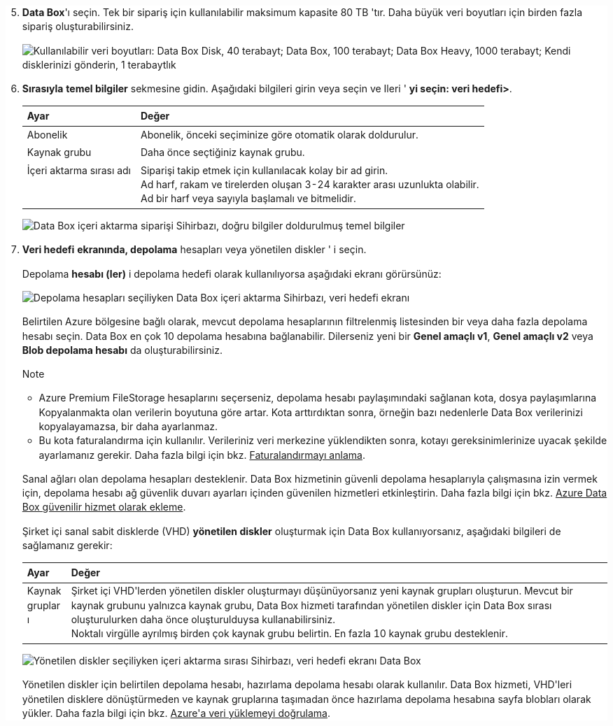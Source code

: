 5. **Data Box**'ı seçin. Tek bir sipariş için kullanılabilir maksimum kapasite 80 TB 'tır. Daha büyük veri boyutları için birden fazla sipariş oluşturabilirsiniz.

    ![Kullanılabilir veri boyutları: Data Box Disk, 40 terabayt; Data Box, 100 terabayt; Data Box Heavy, 1000 terabayt; Kendi disklerinizi gönderin, 1 terabaytlık](media/data-box-deploy-ordered/select-data-box-import-05.png)

6. **Sırasıyla** **temel bilgiler** sekmesine gidin. Aşağıdaki bilgileri girin veya seçin ve Ileri ' **yi seçin: veri hedefi>**.

    |Ayar  |Değer  |
    |---------|---------|
    |Abonelik      | Abonelik, önceki seçiminize göre otomatik olarak doldurulur.|
    |Kaynak grubu    | Daha önce seçtiğiniz kaynak grubu. |
    |İçeri aktarma sırası adı | Siparişi takip etmek için kullanılacak kolay bir ad girin. <br> Ad harf, rakam ve tirelerden oluşan 3-24 karakter arası uzunlukta olabilir. <br> Ad bir harf veya sayıyla başlamalı ve bitmelidir.    |

    ![Data Box içeri aktarma siparişi Sihirbazı, doğru bilgiler doldurulmuş temel bilgiler](media/data-box-deploy-ordered/select-data-box-import-06.png)

7. **Veri hedefi** **ekranında, depolama** hesapları veya yönetilen diskler ' i seçin.

    Depolama **hesabı (ler)** i depolama hedefi olarak kullanılıyorsa aşağıdaki ekranı görürsünüz:

    ![Depolama hesapları seçiliyken Data Box içeri aktarma Sihirbazı, veri hedefi ekranı](media/data-box-deploy-ordered/select-data-box-import-07.png)

    Belirtilen Azure bölgesine bağlı olarak, mevcut depolama hesaplarının filtrelenmiş listesinden bir veya daha fazla depolama hesabı seçin. Data Box en çok 10 depolama hesabına bağlanabilir. Dilerseniz yeni bir **Genel amaçlı v1**, **Genel amaçlı v2** veya **Blob depolama hesabı** da oluşturabilirsiniz.

   > [!NOTE]
   > - Azure Premium FileStorage hesaplarını seçerseniz, depolama hesabı paylaşımındaki sağlanan kota, dosya paylaşımlarına Kopyalanmakta olan verilerin boyutuna göre artar. Kota arttırdıktan sonra, örneğin bazı nedenlerle Data Box verilerinizi kopyalayamazsa, bir daha ayarlanmaz.
   > - Bu kota faturalandırma için kullanılır. Verileriniz veri merkezine yüklendikten sonra, kotayı gereksinimlerinize uyacak şekilde ayarlamanız gerekir. Daha fazla bilgi için bkz. [Faturalandırmayı anlama](../../articles/storage/files/understanding-billing.md).

    Sanal ağları olan depolama hesapları desteklenir. Data Box hizmetinin güvenli depolama hesaplarıyla çalışmasına izin vermek için, depolama hesabı ağ güvenlik duvarı ayarları içinden güvenilen hizmetleri etkinleştirin. Daha fazla bilgi için bkz. [Azure Data Box güvenilir hizmet olarak ekleme](../storage/common/storage-network-security.md#exceptions).

    Şirket içi sanal sabit disklerde (VHD) **yönetilen diskler** oluşturmak için Data Box kullanıyorsanız, aşağıdaki bilgileri de sağlamanız gerekir:

    |Ayar  |Değer  |
    |---------|---------|
    |Kaynak grupları     | Şirket içi VHD'lerden yönetilen diskler oluşturmayı düşünüyorsanız yeni kaynak grupları oluşturun. Mevcut bir kaynak grubunu yalnızca kaynak grubu, Data Box hizmeti tarafından yönetilen diskler için Data Box sırası oluşturulurken daha önce oluşturulduysa kullanabilirsiniz. <br> Noktalı virgülle ayrılmış birden çok kaynak grubu belirtin. En fazla 10 kaynak grubu desteklenir.|

    ![Yönetilen diskler seçiliyken içeri aktarma sırası Sihirbazı, veri hedefi ekranı Data Box](media/data-box-deploy-ordered/select-data-box-import-07-b.png)

    Yönetilen diskler için belirtilen depolama hesabı, hazırlama depolama hesabı olarak kullanılır. Data Box hizmeti, VHD'leri yönetilen disklere dönüştürmeden ve kaynak gruplarına taşımadan önce hazırlama depolama hesabına sayfa blobları olarak yükler. Daha fazla bilgi için bkz. [Azure'a veri yüklemeyi doğrulama](data-box-deploy-picked-up.md#verify-data-upload-to-azure).
